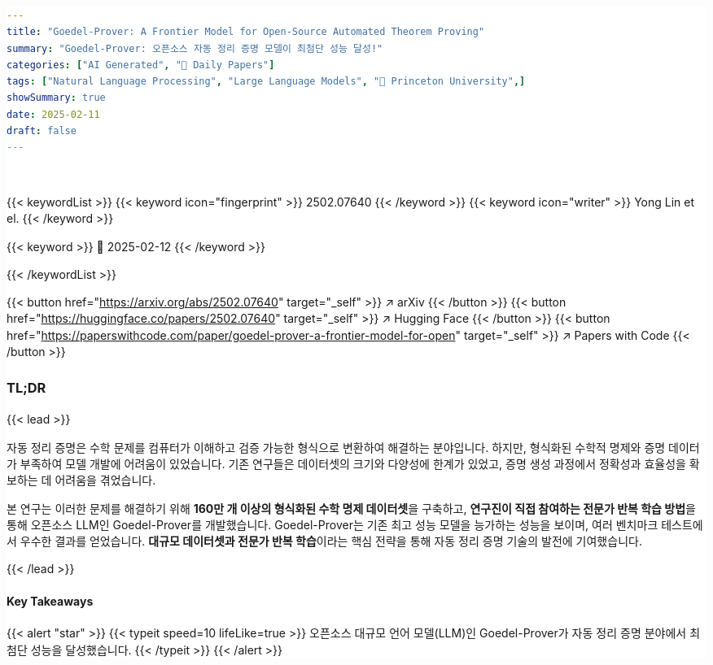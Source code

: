 ```yaml
---
title: "Goedel-Prover: A Frontier Model for Open-Source Automated Theorem Proving"
summary: "Goedel-Prover: 오픈소스 자동 정리 증명 모델이 최첨단 성능 달성!"
categories: ["AI Generated", "🤗 Daily Papers"]
tags: ["Natural Language Processing", "Large Language Models", "🏢 Princeton University",]
showSummary: true
date: 2025-02-11
draft: false
---
```


<br>

{{< keywordList >}}
{{< keyword icon="fingerprint" >}} 2502.07640 {{< /keyword >}}
{{< keyword icon="writer" >}} Yong Lin et el. {{< /keyword >}}
 
{{< keyword >}} 🤗 2025-02-12 {{< /keyword >}}
 
{{< /keywordList >}}

{{< button href="https://arxiv.org/abs/2502.07640" target="_self" >}}
↗ arXiv
{{< /button >}}
{{< button href="https://huggingface.co/papers/2502.07640" target="_self" >}}
↗ Hugging Face
{{< /button >}}
{{< button href="https://paperswithcode.com/paper/goedel-prover-a-frontier-model-for-open" target="_self" >}}
↗ Papers with Code
{{< /button >}}




### TL;DR


{{< lead >}}

자동 정리 증명은 수학 문제를 컴퓨터가 이해하고 검증 가능한 형식으로 변환하여 해결하는 분야입니다. 하지만, 형식화된 수학적 명제와 증명 데이터가 부족하여 모델 개발에 어려움이 있었습니다. 기존 연구들은 데이터셋의 크기와 다양성에 한계가 있었고, 증명 생성 과정에서 정확성과 효율성을 확보하는 데 어려움을 겪었습니다. 

본 연구는 이러한 문제를 해결하기 위해 **160만 개 이상의 형식화된 수학 명제 데이터셋**을 구축하고, **연구진이 직접 참여하는 전문가 반복 학습 방법**을 통해 오픈소스 LLM인 Goedel-Prover를 개발했습니다. Goedel-Prover는 기존 최고 성능 모델을 능가하는 성능을 보이며, 여러 벤치마크 테스트에서 우수한 결과를 얻었습니다.  **대규모 데이터셋과 전문가 반복 학습**이라는 핵심 전략을 통해 자동 정리 증명 기술의 발전에 기여했습니다.

{{< /lead >}}


#### Key Takeaways

{{< alert "star" >}}
{{< typeit speed=10 lifeLike=true >}} 오픈소스 대규모 언어 모델(LLM)인 Goedel-Prover가 자동 정리 증명 분야에서 최첨단 성능을 달성했습니다. {{< /typeit >}}
{{< /alert >}}
